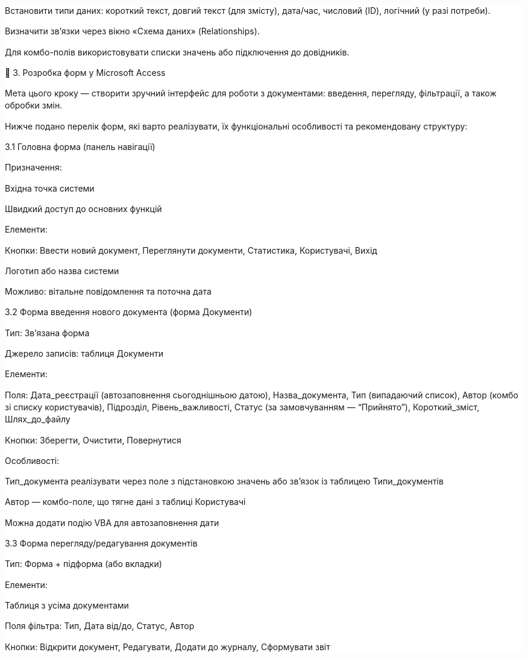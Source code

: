 Встановити типи даних: короткий текст, довгий текст (для змісту), дата/час, числовий (ID), логічний (у разі потреби).

Визначити зв’язки через вікно «Схема даних» (Relationships).

Для комбо-полів використовувати списки значень або підключення до довідників.

📌 3. Розробка форм у Microsoft Access

Мета цього кроку — створити зручний інтерфейс для роботи з документами: введення, перегляду, фільтрації, а також обробки змін.

Нижче подано перелік форм, які варто реалізувати, їх функціональні особливості та рекомендовану структуру:

3.1 Головна форма (панель навігації)

Призначення:

Вхідна точка системи

Швидкий доступ до основних функцій

Елементи:

Кнопки: Ввести новий документ, Переглянути документи, Статистика, Користувачі, Вихід

Логотип або назва системи

Можливо: вітальне повідомлення та поточна дата

3.2 Форма введення нового документа (форма Документи)

Тип: Зв’язана форма

Джерело записів: таблиця Документи

Елементи:

Поля: Дата_реєстрації (автозаповнення сьогоднішньою датою), Назва_документа, Тип (випадаючий список), Автор (комбо зі списку користувачів), Підрозділ, Рівень_важливості, Статус (за замовчуванням — “Прийнято”), Короткий_зміст, Шлях_до_файлу

Кнопки: Зберегти, Очистити, Повернутися

Особливості:

Тип_документа реалізувати через поле з підстановкою значень або зв’язок із таблицею Типи_документів

Автор — комбо-поле, що тягне дані з таблиці Користувачі

Можна додати подію VBA для автозаповнення дати

3.3 Форма перегляду/редагування документів

Тип: Форма + підформа (або вкладки)

Елементи:

Таблиця з усіма документами

Поля фільтра: Тип, Дата від/до, Статус, Автор

Кнопки: Відкрити документ, Редагувати, Додати до журналу, Сформувати звіт
